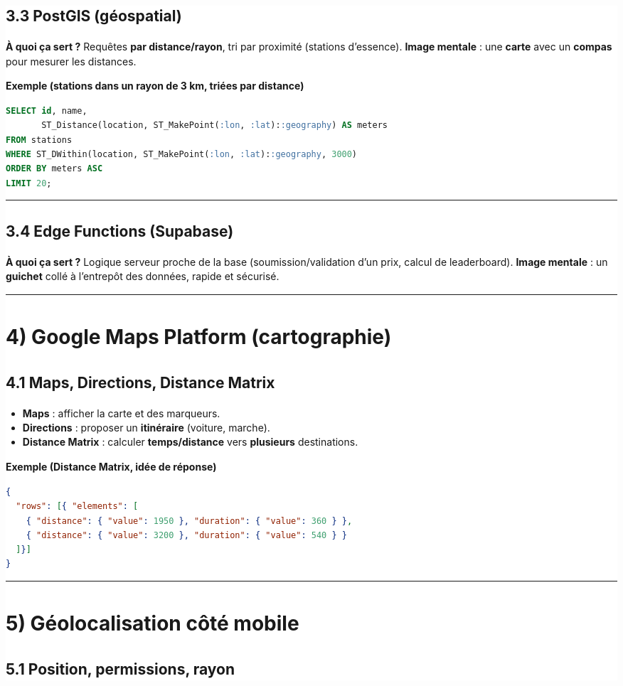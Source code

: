 
## 3.3 PostGIS (géospatial)

**À quoi ça sert ?** Requêtes **par distance/rayon**, tri par proximité (stations d’essence).
**Image mentale** : une **carte** avec un **compas** pour mesurer les distances.

**Exemple (stations dans un rayon de 3 km, triées par distance)**

```sql
SELECT id, name,
       ST_Distance(location, ST_MakePoint(:lon, :lat)::geography) AS meters
FROM stations
WHERE ST_DWithin(location, ST_MakePoint(:lon, :lat)::geography, 3000)
ORDER BY meters ASC
LIMIT 20;
```

---

## 3.4 Edge Functions (Supabase)

**À quoi ça sert ?** Logique serveur proche de la base (soumission/validation d’un prix, calcul de leaderboard).
**Image mentale** : un **guichet** collé à l’entrepôt des données, rapide et sécurisé.

---

# 4) Google Maps Platform (cartographie)

## 4.1 Maps, Directions, Distance Matrix

* **Maps** : afficher la carte et des marqueurs.
* **Directions** : proposer un **itinéraire** (voiture, marche).
* **Distance Matrix** : calculer **temps/distance** vers **plusieurs** destinations.

**Exemple (Distance Matrix, idée de réponse)**

```json
{
  "rows": [{ "elements": [
    { "distance": { "value": 1950 }, "duration": { "value": 360 } },
    { "distance": { "value": 3200 }, "duration": { "value": 540 } }
  ]}]
}
```

---

# 5) Géolocalisation côté mobile

## 5.1 Position, permissions, rayon
